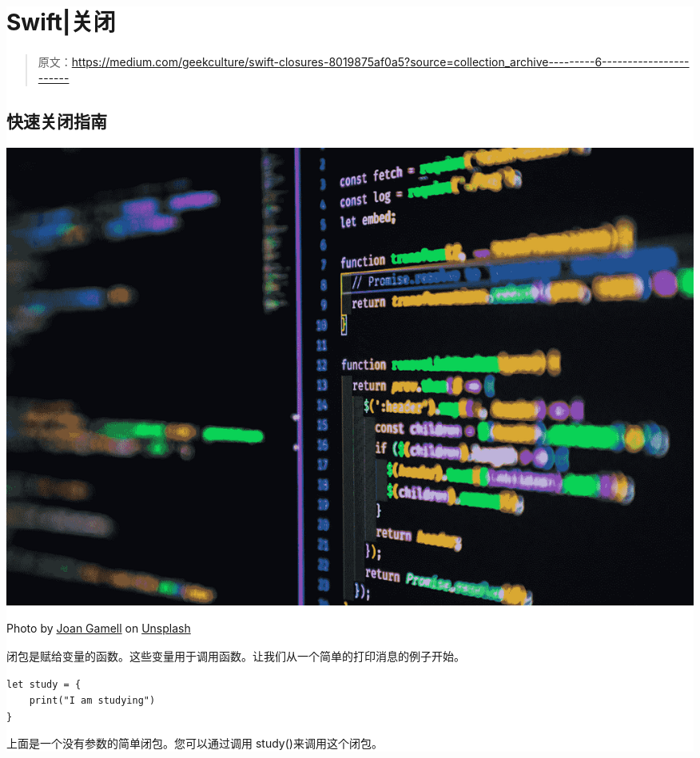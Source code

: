 # Swift|关闭

> 原文：<https://medium.com/geekculture/swift-closures-8019875af0a5?source=collection_archive---------6----------------------->

## 快速关闭指南

![](img/f51431bf8fbe4267d0dd0cc30abe0663.png)

Photo by [Joan Gamell](https://unsplash.com/@gamell?utm_source=unsplash&utm_medium=referral&utm_content=creditCopyText) on [Unsplash](https://unsplash.com/s/photos/functions?utm_source=unsplash&utm_medium=referral&utm_content=creditCopyText)

闭包是赋给变量的函数。这些变量用于调用函数。让我们从一个简单的打印消息的例子开始。

```
let study = {
    print("I am studying")
}
```

上面是一个没有参数的简单闭包。您可以通过调用 study()来调用这个闭包。

